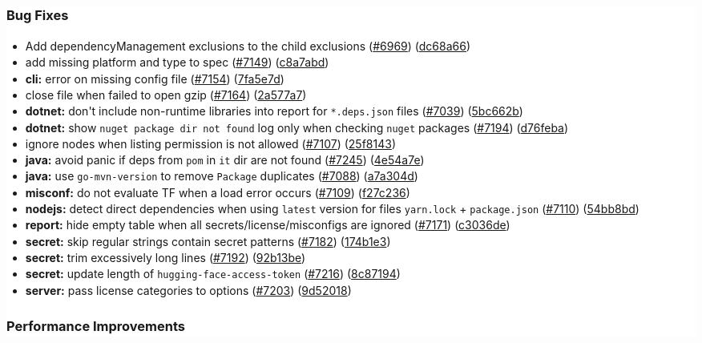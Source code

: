 
### Bug Fixes

* Add dependencyManagement exclusions to the child exclusions ([#6969](https://github.com/aquasecurity/trivy/issues/6969)) ([dc68a66](https://github.com/aquasecurity/trivy/commit/dc68a662a701980d6529f61a65006f1e4728a3e5))
* add missing platform and type to spec ([#7149](https://github.com/aquasecurity/trivy/issues/7149)) ([c8a7abd](https://github.com/aquasecurity/trivy/commit/c8a7abd3b508975fcf10c254d13d1a2cd42da657))
* **cli:** error on missing config file ([#7154](https://github.com/aquasecurity/trivy/issues/7154)) ([7fa5e7d](https://github.com/aquasecurity/trivy/commit/7fa5e7d0ab67f20d434b2922725988695e32e6af))
* close file when failed to open gzip ([#7164](https://github.com/aquasecurity/trivy/issues/7164)) ([2a577a7](https://github.com/aquasecurity/trivy/commit/2a577a7bae37e5731dceaea8740683573b6b70a5))
* **dotnet:** don't include non-runtime libraries into report for `*.deps.json` files ([#7039](https://github.com/aquasecurity/trivy/issues/7039)) ([5bc662b](https://github.com/aquasecurity/trivy/commit/5bc662be9a8f072599f90abfd3b400c8ab055ed6))
* **dotnet:** show `nuget package dir not found` log only when checking `nuget` packages ([#7194](https://github.com/aquasecurity/trivy/issues/7194)) ([d76feba](https://github.com/aquasecurity/trivy/commit/d76febaee107c645e864da0f4d74a8f6ae4ad232))
* ignore nodes when listing permission is not allowed ([#7107](https://github.com/aquasecurity/trivy/issues/7107)) ([25f8143](https://github.com/aquasecurity/trivy/commit/25f8143f120965c636c5ea8386398b211b082398))
* **java:** avoid panic if deps from `pom` in `it` dir are not found ([#7245](https://github.com/aquasecurity/trivy/issues/7245)) ([4e54a7e](https://github.com/aquasecurity/trivy/commit/4e54a7e84c33c1be80c52c6db78c634bc3911715))
* **java:** use `go-mvn-version` to remove `Package` duplicates ([#7088](https://github.com/aquasecurity/trivy/issues/7088)) ([a7a304d](https://github.com/aquasecurity/trivy/commit/a7a304d53e1ce230f881c28c4f35885774cf3b9a))
* **misconf:** do not evaluate TF when a load error occurs ([#7109](https://github.com/aquasecurity/trivy/issues/7109)) ([f27c236](https://github.com/aquasecurity/trivy/commit/f27c236d6e155cb366aeef619b6ea96d20fb93da))
* **nodejs:** detect direct dependencies when using `latest` version for files `yarn.lock` + `package.json` ([#7110](https://github.com/aquasecurity/trivy/issues/7110)) ([54bb8bd](https://github.com/aquasecurity/trivy/commit/54bb8bdfb934d114b5570005853bf4bc0d40c609))
* **report:** hide empty table when all secrets/license/misconfigs are ignored ([#7171](https://github.com/aquasecurity/trivy/issues/7171)) ([c3036de](https://github.com/aquasecurity/trivy/commit/c3036de6d7719323d306a9666ccc8d928d936f9a))
* **secret:** skip regular strings contain secret patterns ([#7182](https://github.com/aquasecurity/trivy/issues/7182)) ([174b1e3](https://github.com/aquasecurity/trivy/commit/174b1e3515a6394cf8d523216d6267c1aefb820a))
* **secret:** trim excessively long lines ([#7192](https://github.com/aquasecurity/trivy/issues/7192)) ([92b13be](https://github.com/aquasecurity/trivy/commit/92b13be668bd20f8e9dac2f0cb8e5a2708b9b3b5))
* **secret:** update length of `hugging-face-access-token` ([#7216](https://github.com/aquasecurity/trivy/issues/7216)) ([8c87194](https://github.com/aquasecurity/trivy/commit/8c87194f0a6b194bc5d340c8a65bd99a3132d973))
* **server:** pass license categories to options ([#7203](https://github.com/aquasecurity/trivy/issues/7203)) ([9d52018](https://github.com/aquasecurity/trivy/commit/9d5201808da89607ae43570bdf1f335b482a6b79))


### Performance Improvements
